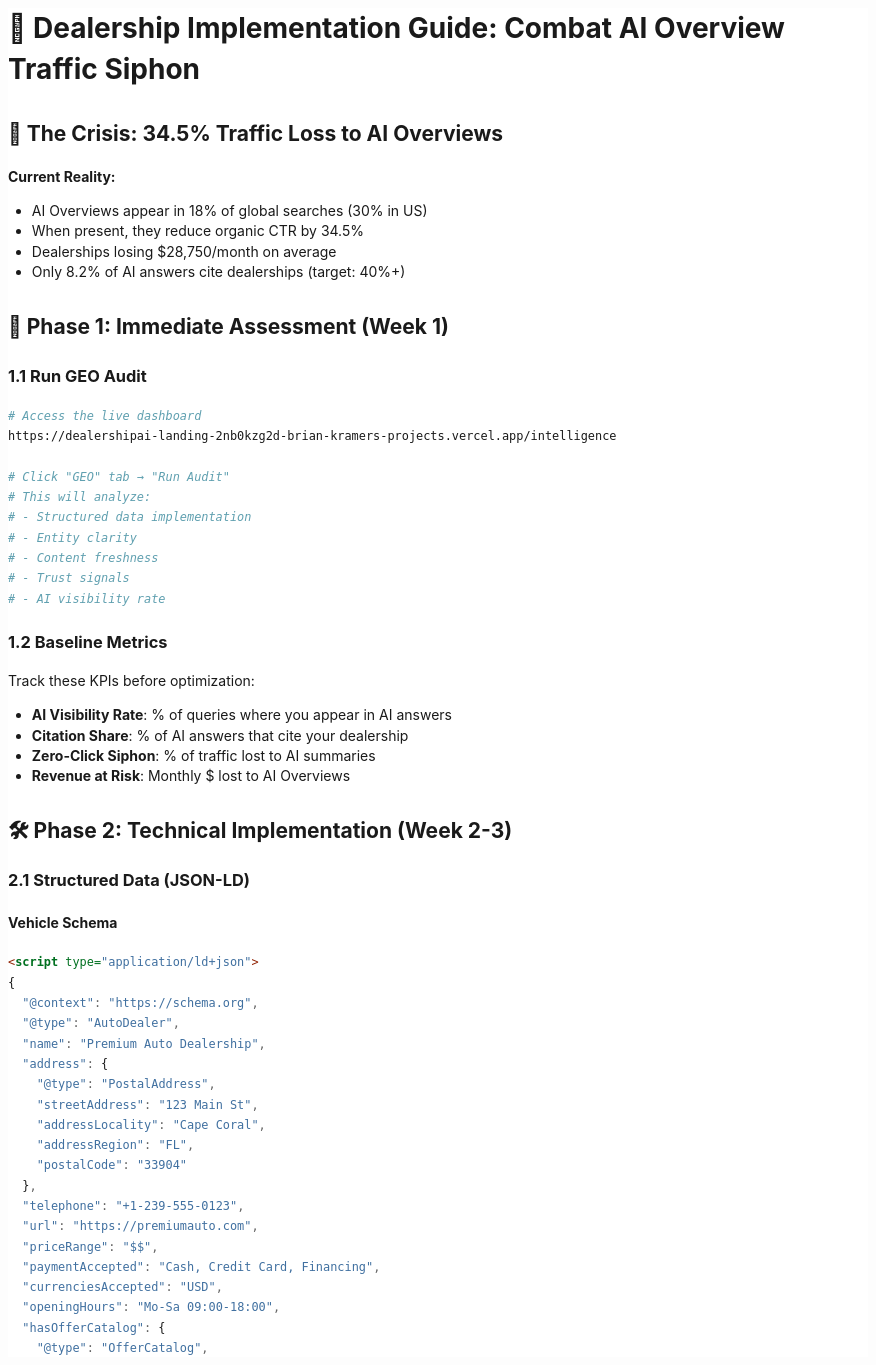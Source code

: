 # 🚗 Dealership Implementation Guide: Combat AI Overview Traffic Siphon

## 🚨 The Crisis: 34.5% Traffic Loss to AI Overviews

**Current Reality:**
- AI Overviews appear in 18% of global searches (30% in US)
- When present, they reduce organic CTR by 34.5%
- Dealerships losing $28,750/month on average
- Only 8.2% of AI answers cite dealerships (target: 40%+)

## 🎯 Phase 1: Immediate Assessment (Week 1)

### 1.1 Run GEO Audit
```bash
# Access the live dashboard
https://dealershipai-landing-2nb0kzg2d-brian-kramers-projects.vercel.app/intelligence

# Click "GEO" tab → "Run Audit"
# This will analyze:
# - Structured data implementation
# - Entity clarity
# - Content freshness
# - Trust signals
# - AI visibility rate
```

### 1.2 Baseline Metrics
Track these KPIs before optimization:
- **AI Visibility Rate**: % of queries where you appear in AI answers
- **Citation Share**: % of AI answers that cite your dealership
- **Zero-Click Siphon**: % of traffic lost to AI summaries
- **Revenue at Risk**: Monthly $ lost to AI Overviews

## 🛠️ Phase 2: Technical Implementation (Week 2-3)

### 2.1 Structured Data (JSON-LD)

#### Vehicle Schema
```html
<script type="application/ld+json">
{
  "@context": "https://schema.org",
  "@type": "AutoDealer",
  "name": "Premium Auto Dealership",
  "address": {
    "@type": "PostalAddress",
    "streetAddress": "123 Main St",
    "addressLocality": "Cape Coral",
    "addressRegion": "FL",
    "postalCode": "33904"
  },
  "telephone": "+1-239-555-0123",
  "url": "https://premiumauto.com",
  "priceRange": "$$",
  "paymentAccepted": "Cash, Credit Card, Financing",
  "currenciesAccepted": "USD",
  "openingHours": "Mo-Sa 09:00-18:00",
  "hasOfferCatalog": {
    "@type": "OfferCatalog",
```